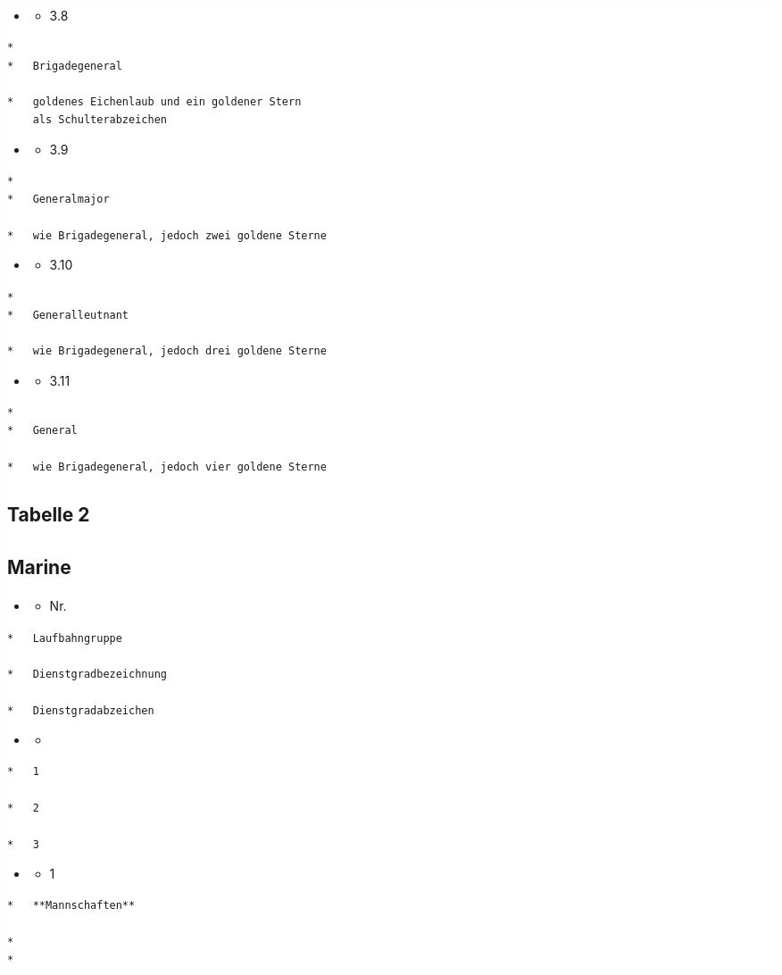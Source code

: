 *    *   3.8

    *
    *   Brigadegeneral

    *   goldenes Eichenlaub und ein goldener Stern
        als Schulterabzeichen


*    *   3.9

    *
    *   Generalmajor

    *   wie Brigadegeneral, jedoch zwei goldene Sterne


*    *   3.10

    *
    *   Generalleutnant

    *   wie Brigadegeneral, jedoch drei goldene Sterne


*    *   3.11

    *
    *   General

    *   wie Brigadegeneral, jedoch vier goldene Sterne




## Tabelle 2

## Marine


*    *   Nr.

    *   Laufbahngruppe

    *   Dienstgradbezeichnung

    *   Dienstgradabzeichen


*    *
    *   1

    *   2

    *   3


*    *   1

    *   **Mannschaften**

    *
    *
